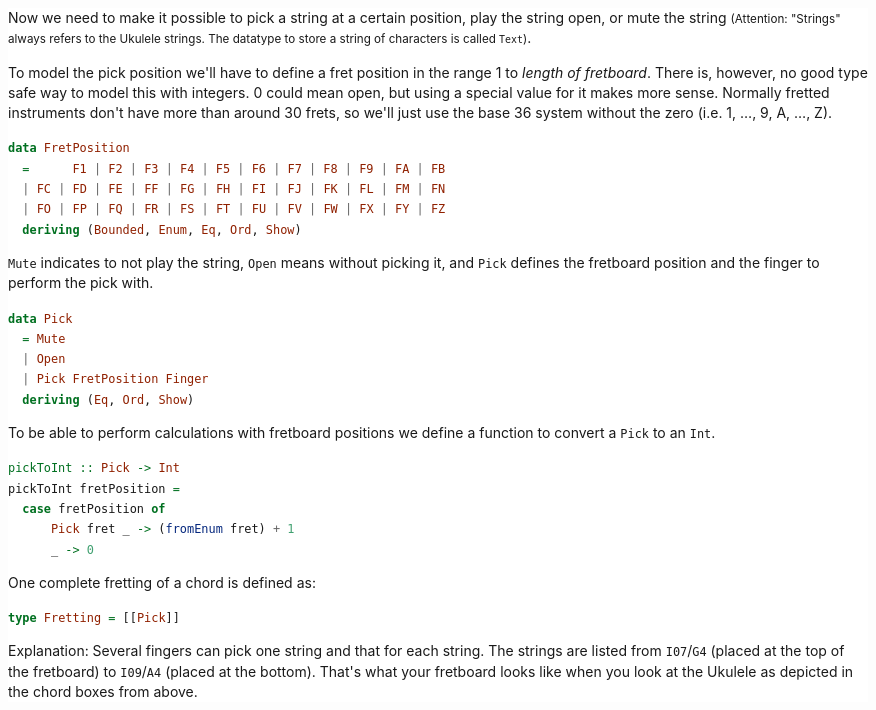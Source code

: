Now we need to make it possible to pick a string at a certain position,
play the string open, or mute the string
<small>(Attention: "Strings" always refers to the Ukulele strings.
The datatype to store a string of characters is called `Text`)</small>.

To model the pick position we'll have to define a fret position
in the range 1 to _length of fretboard_.
There is, however, no good type safe way to model this with integers.
0 could mean open, but using a special value for it makes more sense.
Normally fretted instruments don't have more than around 30 frets,
so we'll just use the base 36 system without the zero (i.e. 1, …, 9, A, …, Z).

```haskell
data FretPosition
  =      F1 | F2 | F3 | F4 | F5 | F6 | F7 | F8 | F9 | FA | FB
  | FC | FD | FE | FF | FG | FH | FI | FJ | FK | FL | FM | FN
  | FO | FP | FQ | FR | FS | FT | FU | FV | FW | FX | FY | FZ
  deriving (Bounded, Enum, Eq, Ord, Show)
```

`Mute` indicates to not play the string, `Open` means without picking it,
and `Pick` defines the fretboard position
and the finger to perform the pick with.

```haskell
data Pick
  = Mute
  | Open
  | Pick FretPosition Finger
  deriving (Eq, Ord, Show)
```

To be able to perform calculations with fretboard positions
we define a function to convert a `Pick` to an `Int`.

```haskell
pickToInt :: Pick -> Int
pickToInt fretPosition =
  case fretPosition of
      Pick fret _ -> (fromEnum fret) + 1
      _ -> 0
```

One complete fretting of a chord is defined as:

```haskell
type Fretting = [[Pick]]
```

Explanation:
Several fingers can pick one string and that for each string.
The strings are listed
from `I07`/`G4` (placed at the top of the fretboard)
to `I09`/`A4` (placed at the bottom).
That's what your fretboard looks like when you look at the Ukulele
as depicted in the chord boxes from above.


[literate Haskell]: https://en.wikipedia.org/wiki/Literate_programming
[ANSI art chord box]: https://www.justinguitar.com/en/BC-108-TABandBoxes.php
[equal temperament]: https://en.wikipedia.org/wiki/Equal_temperament
[GHC]: https://en.wikipedia.org/wiki/Glasgow_Haskell_Compiler
[duodecimal]: http://www.dozenal.org